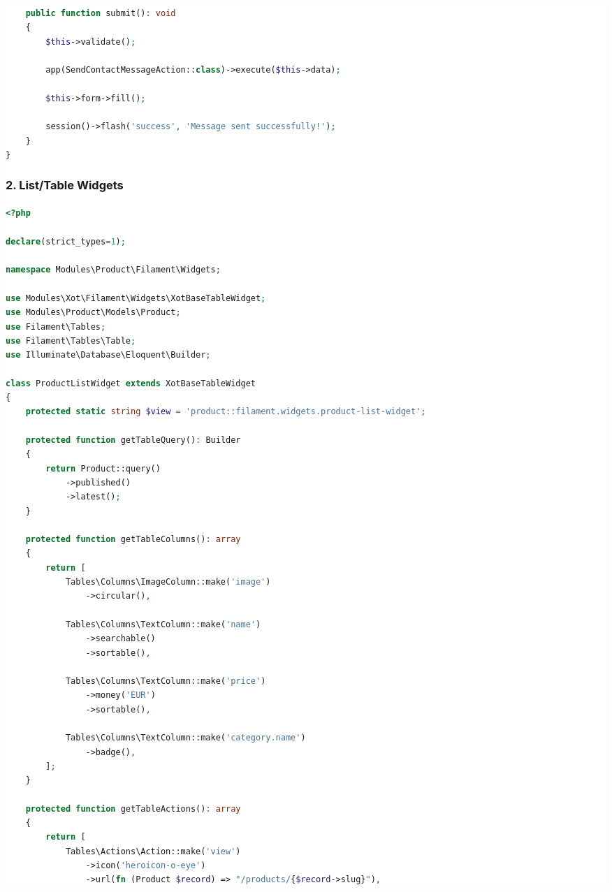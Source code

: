 ```php
    public function submit(): void
    {
        $this->validate();
        
        app(SendContactMessageAction::class)->execute($this->data);
        
        $this->form->fill();
        
        session()->flash('success', 'Message sent successfully!');
    }
}
```

### 2. List/Table Widgets  
```php
<?php

declare(strict_types=1);

namespace Modules\Product\Filament\Widgets;

use Modules\Xot\Filament\Widgets\XotBaseTableWidget;
use Modules\Product\Models\Product;
use Filament\Tables;
use Filament\Tables\Table;
use Illuminate\Database\Eloquent\Builder;

class ProductListWidget extends XotBaseTableWidget
{
    protected static string $view = 'product::filament.widgets.product-list-widget';
    
    protected function getTableQuery(): Builder
    {
        return Product::query()
            ->published()
            ->latest();
    }
    
    protected function getTableColumns(): array
    {
        return [
            Tables\Columns\ImageColumn::make('image')
                ->circular(),
                
            Tables\Columns\TextColumn::make('name')
                ->searchable()
                ->sortable(),
                
            Tables\Columns\TextColumn::make('price')
                ->money('EUR')
                ->sortable(),
                
            Tables\Columns\TextColumn::make('category.name')
                ->badge(),
        ];
    }
    
    protected function getTableActions(): array
    {
        return [
            Tables\Actions\Action::make('view')
                ->icon('heroicon-o-eye')
                ->url(fn (Product $record) => "/products/{$record->slug}"),
```